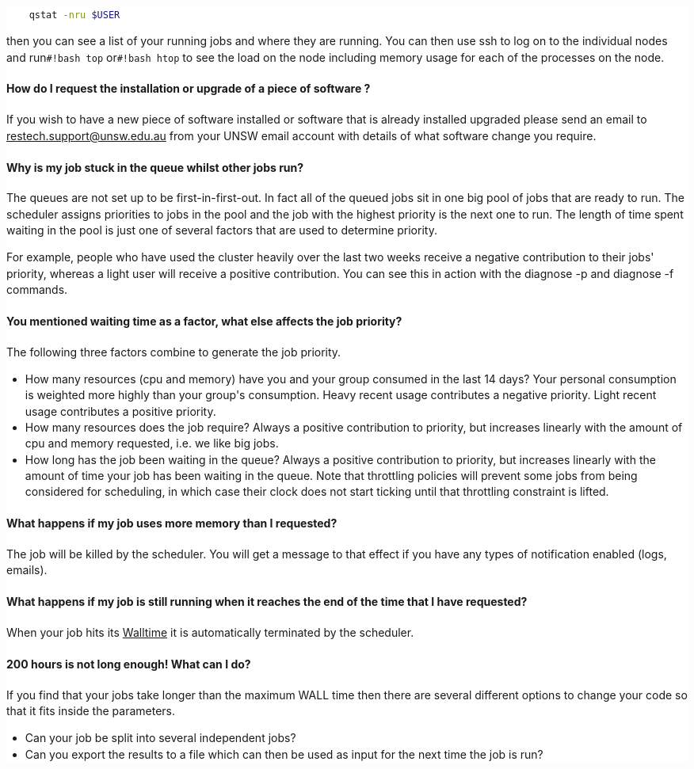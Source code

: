 ``` bash 
    qstat -nru $USER
```

then you can see a list of your running jobs and where they are running. You can then use ssh to log on to the individual nodes and run`#!bash top` or`#!bash htop` to see the load on the node including memory usage for each of the processes on the node.

#### How do I request the installation or upgrade of a piece of software ?
If you wish to have a new piece of software installed or software that is already installed upgraded please send an email to [restech.support@unsw.edu.au](mailto:restech.support@unsw.edu.au) from your UNSW email account with details of what software change you require.

#### Why is my job stuck in the queue whilst other jobs run?
The queues are not set up to be first-in-first-out. In fact all of the queued jobs sit in one big pool of jobs that are ready to run. The scheduler assigns priorities to jobs in the pool and the job with the highest priority is the next one to run. The length of time spent waiting in the pool is just one of several factors that are used to determine priority.

For example, people who have used the cluster heavily over the last two weeks receive a negative contribution to their jobs' priority, whereas a light user will receive a positive contribution. You can see this in action with the diagnose -p and diagnose -f commands.

#### You mentioned waiting time as a factor, what else affects the job priority?
The following three factors combine to generate the job priority.

- How many resources (cpu and memory) have you and your group consumed in the last 14 days? Your personal consumption is weighted more highly than your group's consumption. Heavy recent usage contributes a negative priority. Light recent usage contributes a positive priority.
- How many resources does the job require? Always a positive contribution to priority, but increases linearly with the amount of cpu and memory requested, i.e. we like big jobs.
- How long has the job been waiting in the queue? Always a positive contribution to priority, but increases linearly with the amount of time your job has been waiting in the queue. Note that throttling policies will prevent some jobs from being considered for scheduling, in which case their clock does not start ticking until that throttling constraint is lifted.

#### What happens if my job uses more memory than I requested?
The job will be killed by the scheduler. You will get a message to that effect if you have any types of notification enabled (logs, emails).

#### What happens if my job is still running when it reaches the end of the time that I have requested?
When your job hits its [Walltime](glossary.md#walltime) it is automatically terminated by the scheduler.

#### 200 hours is not long enough! What can I do?
If you find that your jobs take longer than the maximum WALL time then there are several different options to change your code so that it fits inside the parameters.

- Can your job be split into several independent jobs?
- Can you export the results to a file which can then be used as input for the next time the job is run?
